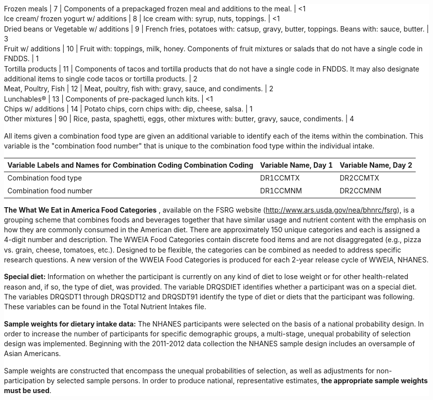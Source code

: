 Frozen meals | 7 | Components of a prepackaged frozen meal and additions to the meal. | <1  
Ice cream/ frozen yogurt w/ additions | 8 | Ice cream with: syrup, nuts, toppings. | <1  
Dried beans or Vegetable w/ additions | 9 | French fries, potatoes with: catsup, gravy, butter, toppings. Beans with: sauce, butter. | 3  
Fruit w/ additions | 10 | Fruit with: toppings, milk, honey. Components of fruit mixtures or salads that do not have a single code in FNDDS. | 1  
Tortilla products | 11 | Components of tacos and tortilla products that do not have a single code in FNDDS. It may also designate additional items to single code tacos or tortilla products. | 2  
Meat, Poultry, Fish | 12 | Meat, poultry, fish with: gravy, sauce, and condiments. | 2  
Lunchables® | 13 | Components of pre-packaged lunch kits. | <1  
Chips w/ additions | 14 | Potato chips, corn chips with: dip, cheese, salsa. | 1  
Other mixtures | 90 | Rice, pasta, spaghetti, eggs, other mixtures with: butter, gravy, sauce, condiments. | 4  
  
All items given a combination food type are given an additional variable to
identify each of the items within the combination. This variable is the
"combination food number" that is unique to the combination food type within
the individual intake.

**Variable Labels and Names for Combination Coding** Combination Coding | Variable Name, Day 1 | Variable Name, Day 2  
---|---|---  
Combination food type | DR1CCMTX | DR2CCMTX  
Combination food number | DR1CCMNM | DR2CCMNM  
  
**The What We Eat in America Food Categories** , available on the FSRG website
(<http://www.ars.usda.gov/nea/bhnrc/fsrg>), is a grouping scheme that combines
foods and beverages together that have similar usage and nutrient content with
the emphasis on how they are commonly consumed in the American diet. There are
approximately 150 unique categories and each is assigned a 4-digit number and
description. The WWEIA Food Categories contain discrete food items and are not
disaggregated (e.g., pizza vs. grain, cheese, tomatoes, etc.). Designed to be
flexible, the categories can be combined as needed to address specific
research questions. A new version of the WWEIA Food Categories is produced for
each 2-year release cycle of WWEIA, NHANES.

**Special diet:** Information on whether the participant is currently on any
kind of diet to lose weight or for other health-related reason and, if so, the
type of diet, was provided. The variable DRQSDIET identifies whether a
participant was on a special diet. The variables DRQSDT1 through DRQSDT12 and
DRQSDT91 identify the type of diet or diets that the participant was
following. These variables can be found in the Total Nutrient Intakes file.

**Sample weights for dietary intake data:** The NHANES participants were
selected on the basis of a national probability design. In order to increase
the number of participants for specific demographic groups, a multi-stage,
unequal probability of selection design was implemented. Beginning with the
2011-2012 data collection the NHANES sample design includes an oversample of
Asian Americans.

Sample weights are constructed that encompass the unequal probabilities of
selection, as well as adjustments for non-participation by selected sample
persons. In order to produce national, representative estimates, **the
appropriate sample weights must be used**.
